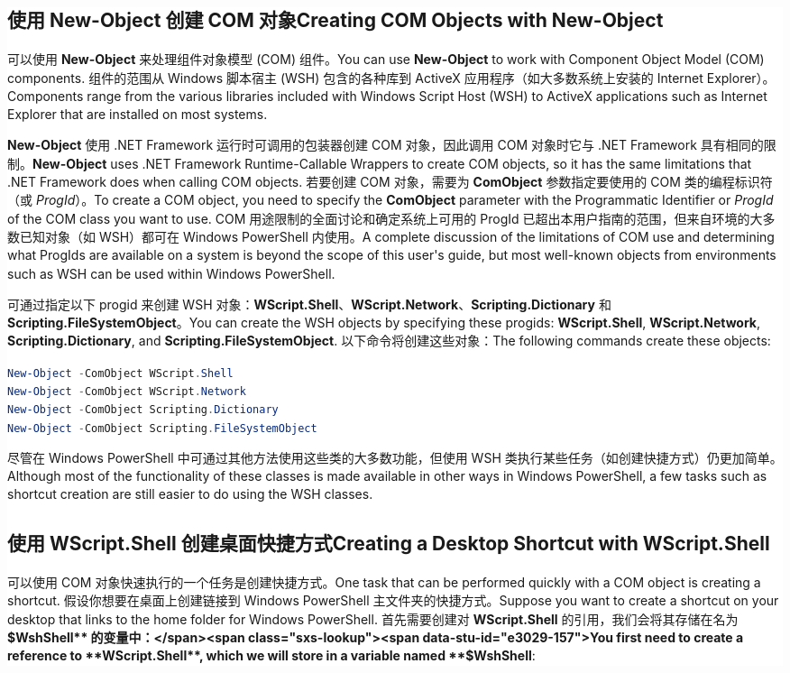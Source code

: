 ## <a name="creating-com-objects-with-new-object"></a><span data-ttu-id="e3029-145">使用 New-Object 创建 COM 对象</span><span class="sxs-lookup"><span data-stu-id="e3029-145">Creating COM Objects with New-Object</span></span>
<span data-ttu-id="e3029-146">可以使用 **New-Object** 来处理组件对象模型 (COM) 组件。</span><span class="sxs-lookup"><span data-stu-id="e3029-146">You can use **New-Object** to work with Component Object Model (COM) components.</span></span> <span data-ttu-id="e3029-147">组件的范围从 Windows 脚本宿主 (WSH) 包含的各种库到 ActiveX 应用程序（如大多数系统上安装的 Internet Explorer）。</span><span class="sxs-lookup"><span data-stu-id="e3029-147">Components range from the various libraries included with Windows Script Host (WSH) to ActiveX applications such as Internet Explorer that are installed on most systems.</span></span>

<span data-ttu-id="e3029-148">**New-Object** 使用 .NET Framework 运行时可调用的包装器创建 COM 对象，因此调用 COM 对象时它与 .NET Framework 具有相同的限制。</span><span class="sxs-lookup"><span data-stu-id="e3029-148">**New-Object** uses .NET Framework Runtime-Callable Wrappers to create COM objects, so it has the same limitations that .NET Framework does when calling COM objects.</span></span> <span data-ttu-id="e3029-149">若要创建 COM 对象，需要为 **ComObject** 参数指定要使用的 COM 类的编程标识符（或 *ProgId*）。</span><span class="sxs-lookup"><span data-stu-id="e3029-149">To create a COM object, you need to specify the **ComObject** parameter with the Programmatic Identifier or *ProgId* of the COM class you want to use.</span></span> <span data-ttu-id="e3029-150">COM 用途限制的全面讨论和确定系统上可用的 ProgId 已超出本用户指南的范围，但来自环境的大多数已知对象（如 WSH）都可在 Windows PowerShell 内使用。</span><span class="sxs-lookup"><span data-stu-id="e3029-150">A complete discussion of the limitations of COM use and determining what ProgIds are available on a system is beyond the scope of this user's guide, but most well-known objects from environments such as WSH can be used within Windows PowerShell.</span></span>

<span data-ttu-id="e3029-151">可通过指定以下 progid 来创建 WSH 对象：**WScript.Shell**、**WScript.Network**、**Scripting.Dictionary** 和 **Scripting.FileSystemObject**。</span><span class="sxs-lookup"><span data-stu-id="e3029-151">You can create the WSH objects by specifying these progids: **WScript.Shell**, **WScript.Network**, **Scripting.Dictionary**, and **Scripting.FileSystemObject**.</span></span> <span data-ttu-id="e3029-152">以下命令将创建这些对象：</span><span class="sxs-lookup"><span data-stu-id="e3029-152">The following commands create these objects:</span></span>

```powershell
New-Object -ComObject WScript.Shell
New-Object -ComObject WScript.Network
New-Object -ComObject Scripting.Dictionary
New-Object -ComObject Scripting.FileSystemObject
```

<span data-ttu-id="e3029-153">尽管在 Windows PowerShell 中可通过其他方法使用这些类的大多数功能，但使用 WSH 类执行某些任务（如创建快捷方式）仍更加简单。</span><span class="sxs-lookup"><span data-stu-id="e3029-153">Although most of the functionality of these classes is made available in other ways in Windows PowerShell, a few tasks such as shortcut creation are still easier to do using the WSH classes.</span></span>

## <a name="creating-a-desktop-shortcut-with-wscriptshell"></a><span data-ttu-id="e3029-154">使用 WScript.Shell 创建桌面快捷方式</span><span class="sxs-lookup"><span data-stu-id="e3029-154">Creating a Desktop Shortcut with WScript.Shell</span></span>

<span data-ttu-id="e3029-155">可以使用 COM 对象快速执行的一个任务是创建快捷方式。</span><span class="sxs-lookup"><span data-stu-id="e3029-155">One task that can be performed quickly with a COM object is creating a shortcut.</span></span> <span data-ttu-id="e3029-156">假设你想要在桌面上创建链接到 Windows PowerShell 主文件夹的快捷方式。</span><span class="sxs-lookup"><span data-stu-id="e3029-156">Suppose you want to create a shortcut on your desktop that links to the home folder for Windows PowerShell.</span></span> <span data-ttu-id="e3029-157">首先需要创建对 **WScript.Shell** 的引用，我们会将其存储在名为 **$WshShell** 的变量中：</span><span class="sxs-lookup"><span data-stu-id="e3029-157">You first need to create a reference to **WScript.Shell**, which we will store in a variable named **$WshShell**:</span></span>
